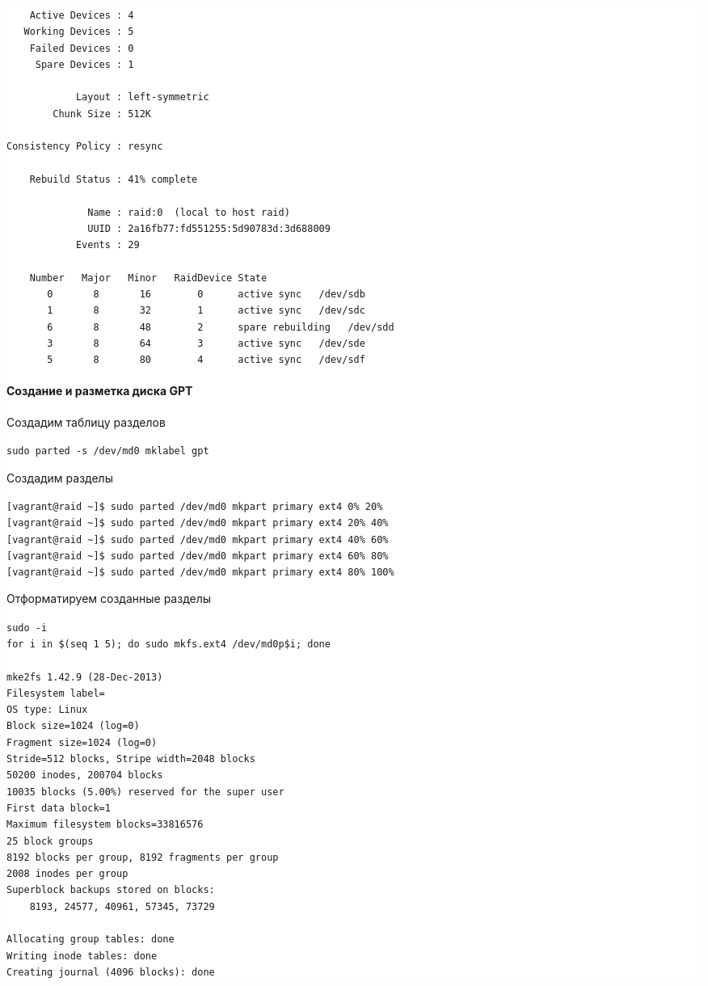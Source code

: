 ```
    Active Devices : 4
   Working Devices : 5
    Failed Devices : 0
     Spare Devices : 1

            Layout : left-symmetric
        Chunk Size : 512K

Consistency Policy : resync

    Rebuild Status : 41% complete

              Name : raid:0  (local to host raid)
              UUID : 2a16fb77:fd551255:5d90783d:3d688009
            Events : 29

    Number   Major   Minor   RaidDevice State
       0       8       16        0      active sync   /dev/sdb
       1       8       32        1      active sync   /dev/sdc
       6       8       48        2      spare rebuilding   /dev/sdd
       3       8       64        3      active sync   /dev/sde
       5       8       80        4      active sync   /dev/sdf
```

#### **Создание и разметка диска GPT**

Создадим таблицу разделов

```
sudo parted -s /dev/md0 mklabel gpt
```

Создадим разделы

```
[vagrant@raid ~]$ sudo parted /dev/md0 mkpart primary ext4 0% 20%
[vagrant@raid ~]$ sudo parted /dev/md0 mkpart primary ext4 20% 40%
[vagrant@raid ~]$ sudo parted /dev/md0 mkpart primary ext4 40% 60%
[vagrant@raid ~]$ sudo parted /dev/md0 mkpart primary ext4 60% 80%
[vagrant@raid ~]$ sudo parted /dev/md0 mkpart primary ext4 80% 100%
```

Отформатируем созданные разделы

```
sudo -i
for i in $(seq 1 5); do sudo mkfs.ext4 /dev/md0p$i; done

mke2fs 1.42.9 (28-Dec-2013)
Filesystem label=
OS type: Linux
Block size=1024 (log=0)
Fragment size=1024 (log=0)
Stride=512 blocks, Stripe width=2048 blocks
50200 inodes, 200704 blocks
10035 blocks (5.00%) reserved for the super user
First data block=1
Maximum filesystem blocks=33816576
25 block groups
8192 blocks per group, 8192 fragments per group
2008 inodes per group
Superblock backups stored on blocks:
    8193, 24577, 40961, 57345, 73729

Allocating group tables: done                            
Writing inode tables: done                            
Creating journal (4096 blocks): done
```